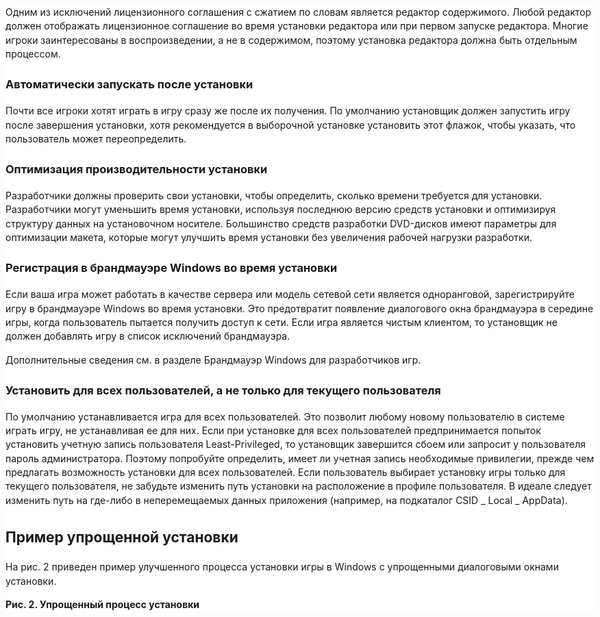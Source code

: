 Одним из исключений лицензионного соглашения с сжатием по словам является редактор содержимого. Любой редактор должен отображать лицензионное соглашение во время установки редактора или при первом запуске редактора. Многие игроки заинтересованы в воспроизведении, а не в содержимом, поэтому установка редактора должна быть отдельным процессом.

### <a name="automatically-launch-after-installation"></a>Автоматически запускать после установки

Почти все игроки хотят играть в игру сразу же после их получения. По умолчанию установщик должен запустить игру после завершения установки, хотя рекомендуется в выборочной установке установить этот флажок, чтобы указать, что пользователь может переопределить.

### <a name="optimize-your-installation-performance"></a>Оптимизация производительности установки

Разработчики должны проверить свои установки, чтобы определить, сколько времени требуется для установки. Разработчики могут уменьшить время установки, используя последнюю версию средств установки и оптимизируя структуру данных на установочном носителе. Большинство средств разработки DVD-дисков имеют параметры для оптимизации макета, которые могут улучшить время установки без увеличения рабочей нагрузки разработки.

### <a name="register-with-windows-firewall-during-installation"></a>Регистрация в брандмауэре Windows во время установки

Если ваша игра может работать в качестве сервера или модель сетевой сети является одноранговой, зарегистрируйте игру в брандмауэре Windows во время установки. Это предотвратит появление диалогового окна брандмауэра в середине игры, когда пользователь пытается получить доступ к сети. Если игра является чистым клиентом, то установщик не должен добавлять игру в список исключений брандмауэра.

Дополнительные сведения см. в разделе Брандмауэр Windows для разработчиков игр.

### <a name="install-for-all-users-not-just-the-current-user"></a>Установить для всех пользователей, а не только для текущего пользователя

По умолчанию устанавливается игра для всех пользователей. Это позволит любому новому пользователю в системе играть игру, не устанавливая ее для них. Если при установке для всех пользователей предпринимается попыток установить учетную запись пользователя Least-Privileged, то установщик завершится сбоем или запросит у пользователя пароль администратора. Поэтому попробуйте определить, имеет ли учетная запись необходимые привилегии, прежде чем предлагать возможность установки для всех пользователей. Если пользователь выбирает установку игры только для текущего пользователя, не забудьте изменить путь установки на расположение в профиле пользователя. В идеале следует изменить путь на где-либо в неперемещаемых данных приложения (например, на подкаталог CSID \_ Local \_ AppData).

## <a name="example-of-simplified-installation"></a>Пример упрощенной установки

На рис. 2 приведен пример улучшенного процесса установки игры в Windows с упрощенными диалоговыми окнами установки.

**Рис. 2. Упрощенный процесс установки**
